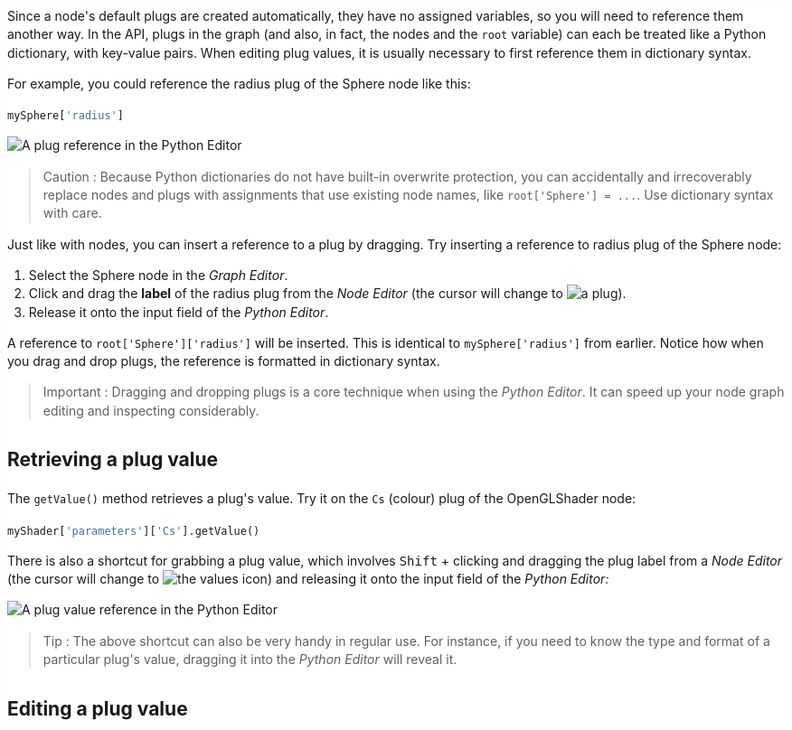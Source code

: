 Since a node's default plugs are created automatically, they have no assigned variables, so you will need to reference them another way. In the API, plugs in the graph (and also, in fact, the nodes and the `root` variable) can each be treated like a Python dictionary, with key-value pairs. When editing plug values, it is usually necessary to first reference them in dictionary syntax.

For example, you could reference the radius plug of the Sphere node like this:

```python
mySphere['radius']
```

![A plug reference in the Python Editor](images/pythonEditorPlugReference.png "A plug reference in the Python Editor")

> Caution :
> Because Python dictionaries do not have built-in overwrite protection, you can accidentally and irrecoverably replace nodes and plugs with assignments that use existing node names, like `root['Sphere'] = ...`. Use dictionary syntax with care.

Just like with nodes, you can insert a reference to a plug by dragging. Try inserting a reference to radius plug of the Sphere node:
 
1. Select the Sphere node in the _Graph Editor_.
2. Click and drag the **label** of the radius plug from the _Node Editor_ (the cursor will change to ![a plug](images/plug.png "A plug")).
3. Release it onto the input field of the _Python Editor_.

A reference to `root['Sphere']['radius']` will be inserted. This is identical to `mySphere['radius']` from earlier. Notice how when you drag and drop plugs, the reference is formatted in dictionary syntax.

> Important :
> Dragging and dropping plugs is a core technique when using the _Python Editor_. It can speed up your node graph editing and inspecting considerably.


## Retrieving a plug value ##

The `getValue()` method retrieves a plug's value. Try it on the `Cs` (colour) plug of the OpenGLShader node:

```python
myShader['parameters']['Cs'].getValue()
```

There is also a shortcut for grabbing a plug value, which involves <kbd>Shift</kbd> + clicking and dragging the plug label from a _Node Editor_ (the cursor will change to ![the values icon](images/values.png "The values icon")) and releasing it onto the input field of the _Python Editor:_

![A plug value reference in the Python Editor](images/pythonEditorPlugValueReference.png "A plug value reference in the Python Editor")

> Tip :
> The above shortcut can also be very handy in regular use. For instance, if you need to know the type and format of a particular plug's value, dragging it into the _Python Editor_ will reveal it.


## Editing a plug value ##
